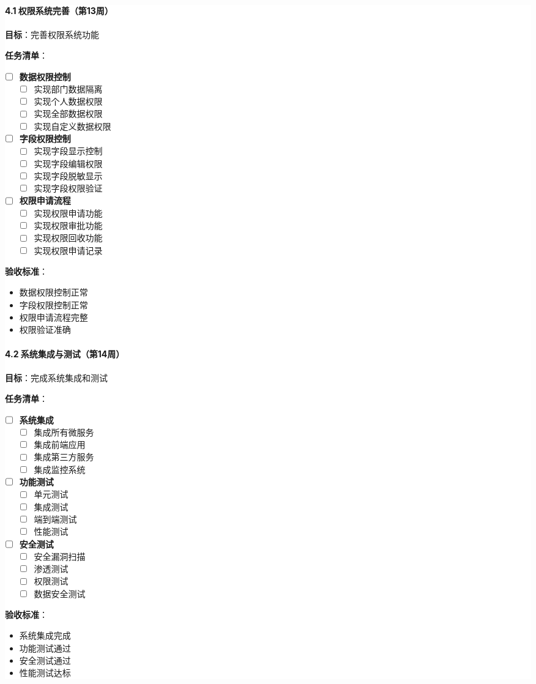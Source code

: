 #### 4.1 权限系统完善（第13周）

**目标**：完善权限系统功能

**任务清单**：
- [ ] **数据权限控制**
  - [ ] 实现部门数据隔离
  - [ ] 实现个人数据权限
  - [ ] 实现全部数据权限
  - [ ] 实现自定义数据权限

- [ ] **字段权限控制**
  - [ ] 实现字段显示控制
  - [ ] 实现字段编辑权限
  - [ ] 实现字段脱敏显示
  - [ ] 实现字段权限验证

- [ ] **权限申请流程**
  - [ ] 实现权限申请功能
  - [ ] 实现权限审批功能
  - [ ] 实现权限回收功能
  - [ ] 实现权限申请记录

**验收标准**：
- 数据权限控制正常
- 字段权限控制正常
- 权限申请流程完整
- 权限验证准确

#### 4.2 系统集成与测试（第14周）

**目标**：完成系统集成和测试

**任务清单**：
- [ ] **系统集成**
  - [ ] 集成所有微服务
  - [ ] 集成前端应用
  - [ ] 集成第三方服务
  - [ ] 集成监控系统

- [ ] **功能测试**
  - [ ] 单元测试
  - [ ] 集成测试
  - [ ] 端到端测试
  - [ ] 性能测试

- [ ] **安全测试**
  - [ ] 安全漏洞扫描
  - [ ] 渗透测试
  - [ ] 权限测试
  - [ ] 数据安全测试

**验收标准**：
- 系统集成完成
- 功能测试通过
- 安全测试通过
- 性能测试达标
